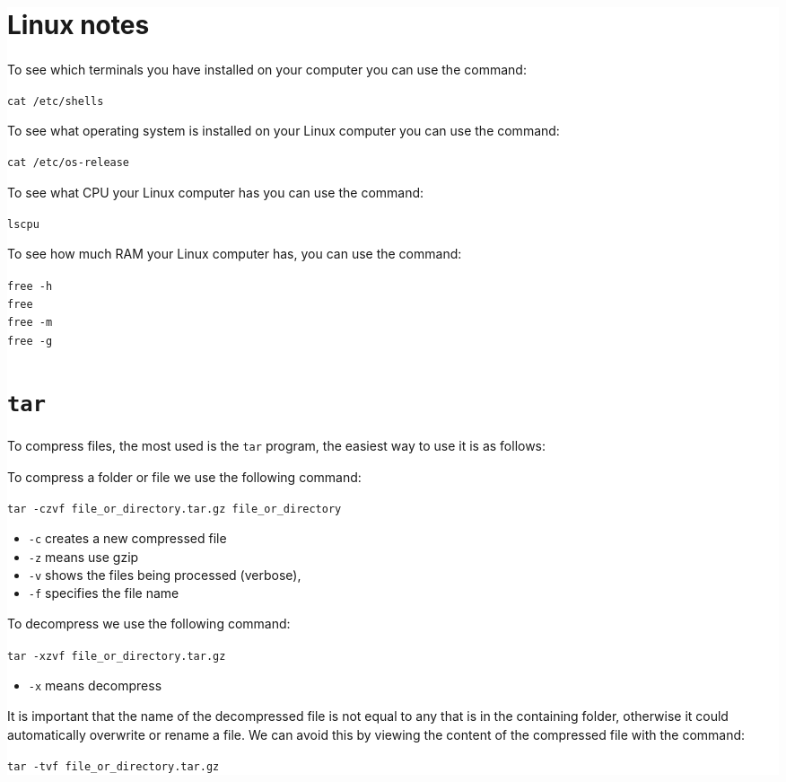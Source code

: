 # Linux notes

To see which terminals you have installed on your computer you can use the command:

```unix
cat /etc/shells
```

To see what operating system is installed on your Linux computer you can use the command:

```unix
cat /etc/os-release
```

To see what CPU your Linux computer has you can use the command:

```unix
lscpu
```

To see how much RAM your Linux computer has, you can use the command:

```unix
free -h
free
free -m
free -g
```

# `tar`

To compress files, the most used is the `tar` program, the easiest way to use it is as follows:

To compress a folder or file we use the following command:

```unix
tar -czvf file_or_directory.tar.gz file_or_directory
```

- `-c` creates a new compressed file
- `-z` means use gzip
- `-v` shows the files being processed (verbose),
- `-f` specifies the file name

To decompress we use the following command:

```unix
tar -xzvf file_or_directory.tar.gz 
```

- `-x` means decompress

It is important that the name of the decompressed file is not equal to any that is in the containing folder, otherwise it could automatically overwrite or rename a file. We can avoid this by viewing the content of the compressed file with the command:

```unix
tar -tvf file_or_directory.tar.gz
```
